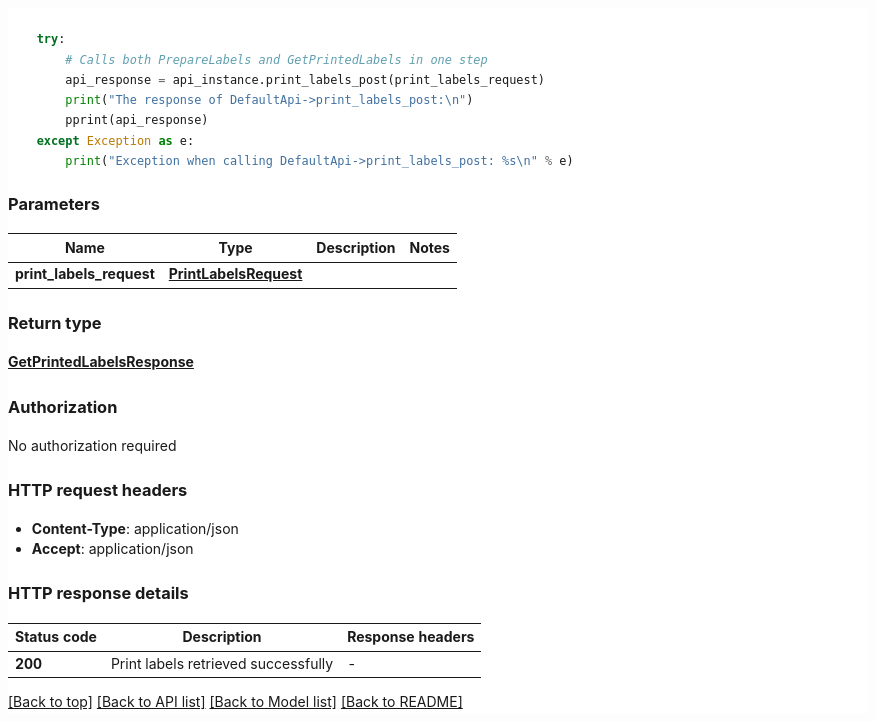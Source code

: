 ```python

    try:
        # Calls both PrepareLabels and GetPrintedLabels in one step
        api_response = api_instance.print_labels_post(print_labels_request)
        print("The response of DefaultApi->print_labels_post:\n")
        pprint(api_response)
    except Exception as e:
        print("Exception when calling DefaultApi->print_labels_post: %s\n" % e)
```



### Parameters


Name | Type | Description  | Notes
------------- | ------------- | ------------- | -------------
 **print_labels_request** | [**PrintLabelsRequest**](PrintLabelsRequest.md)|  | 

### Return type

[**GetPrintedLabelsResponse**](GetPrintedLabelsResponse.md)

### Authorization

No authorization required

### HTTP request headers

 - **Content-Type**: application/json
 - **Accept**: application/json

### HTTP response details

| Status code | Description | Response headers |
|-------------|-------------|------------------|
**200** | Print labels retrieved successfully |  -  |

[[Back to top]](#) [[Back to API list]](../README.md#documentation-for-api-endpoints) [[Back to Model list]](../README.md#documentation-for-models) [[Back to README]](../README.md)


